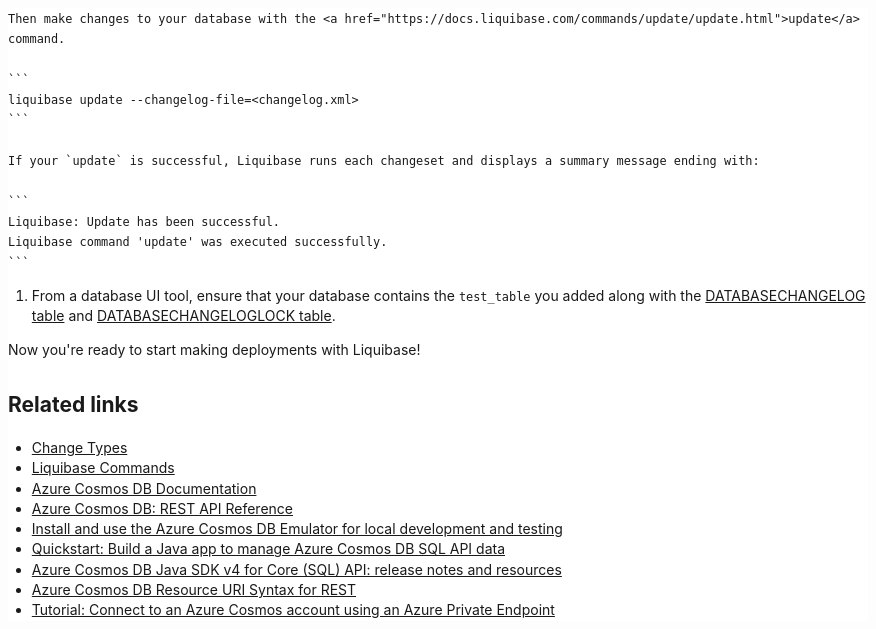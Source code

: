     Then make changes to your database with the <a href="https://docs.liquibase.com/commands/update/update.html">update</a> command.
    
    ```
    liquibase update --changelog-file=<changelog.xml>
    ```
    
    If your `update` is successful, Liquibase runs each changeset and displays a summary message ending with:
    
    ```
    Liquibase: Update has been successful.
    Liquibase command 'update' was executed successfully.
    ```

1. From a database UI tool, ensure that your database contains the <code>test_table</code> you added along with the <a href="https://docs.liquibase.com/concepts/tracking-tables/databasechangelog-table.html" class="MCXref xref">DATABASECHANGELOG table</a> and <a href="https://docs.liquibase.com/concepts/tracking-tables/databasechangeloglock-table.html" class="MCXref xref">DATABASECHANGELOGLOCK table</a>.</li>


Now you're ready to start making deployments with Liquibase!

## Related links

*   [Change Types](https://docs.liquibase.com/change-types/home.html)
*   [Liquibase Commands](https://docs.liquibase.com/commands/home.html)
*   [Azure Cosmos DB Documentation](https://docs.microsoft.com/en-us/azure/cosmos-db/)
*   [Azure Cosmos DB: REST API Reference](https://docs.microsoft.com/en-us/rest/api/cosmos-db/)
*   [Install and use the Azure Cosmos DB Emulator for local development and testing](https://docs.microsoft.com/en-us/azure/cosmos-db/local-emulator)
*   [Quickstart: Build a Java app to manage Azure Cosmos DB SQL API data](https://docs.microsoft.com/en-us/azure/cosmos-db/sql/create-sql-api-java)
*   [Azure Cosmos DB Java SDK v4 for Core (SQL) API: release notes and resources](https://docs.microsoft.com/en-us/azure/cosmos-db/sql/sql-api-sdk-java-v4)
*   [Azure Cosmos DB Resource URI Syntax for REST](https://docs.microsoft.com/en-us/rest/api/cosmos-db/cosmosdb-resource-uri-syntax-for-rest)
*   [Tutorial: Connect to an Azure Cosmos account using an Azure Private Endpoint](https://docs.microsoft.com/en-us/azure/private-link/tutorial-private-endpoint-cosmosdb-portal)

